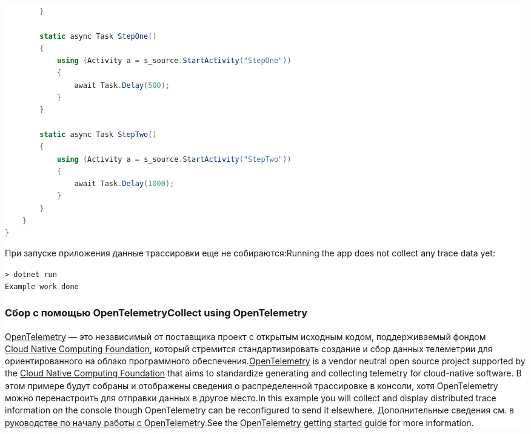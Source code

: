 ```C#
        }

        static async Task StepOne()
        {
            using (Activity a = s_source.StartActivity("StepOne"))
            {
                await Task.Delay(500);
            }
        }

        static async Task StepTwo()
        {
            using (Activity a = s_source.StartActivity("StepTwo"))
            {
                await Task.Delay(1000);
            }
        }
    }
}
```

<span data-ttu-id="6d955-119">При запуске приложения данные трассировки еще не собираются:</span><span class="sxs-lookup"><span data-stu-id="6d955-119">Running the app does not collect any trace data yet:</span></span>

```dotnetcli
> dotnet run
Example work done
```

### <a name="collect-using-opentelemetry"></a><span data-ttu-id="6d955-120">Сбор с помощью OpenTelemetry</span><span class="sxs-lookup"><span data-stu-id="6d955-120">Collect using OpenTelemetry</span></span>

<span data-ttu-id="6d955-121">[OpenTelemetry](https://opentelemetry.io/) — это независимый от поставщика проект с открытым исходным кодом, поддерживаемый фондом [Cloud Native Computing Foundation](https://www.cncf.io/), который стремится стандартизировать создание и сбор данных телеметрии для ориентированного на облако программного обеспечения.</span><span class="sxs-lookup"><span data-stu-id="6d955-121">[OpenTelemetry](https://opentelemetry.io/) is a vendor neutral open source project supported by the [Cloud Native Computing Foundation](https://www.cncf.io/) that aims to standardize generating and collecting telemetry for cloud-native software.</span></span> <span data-ttu-id="6d955-122">В этом примере будут собраны и отображены сведения о распределенной трассировке в консоли, хотя OpenTelemetry можно перенастроить для отправки данных в другое место.</span><span class="sxs-lookup"><span data-stu-id="6d955-122">In this example you will collect and display distributed trace information on the console though OpenTelemetry can be reconfigured to send it elsewhere.</span></span> <span data-ttu-id="6d955-123">Дополнительные сведения см. в [руководстве по началу работы с OpenTelemetry](https://github.com/open-telemetry/opentelemetry-dotnet/blob/main/docs/trace/getting-started/README.md).</span><span class="sxs-lookup"><span data-stu-id="6d955-123">See the [OpenTelemetry getting started guide](https://github.com/open-telemetry/opentelemetry-dotnet/blob/main/docs/trace/getting-started/README.md) for more information.</span></span>
